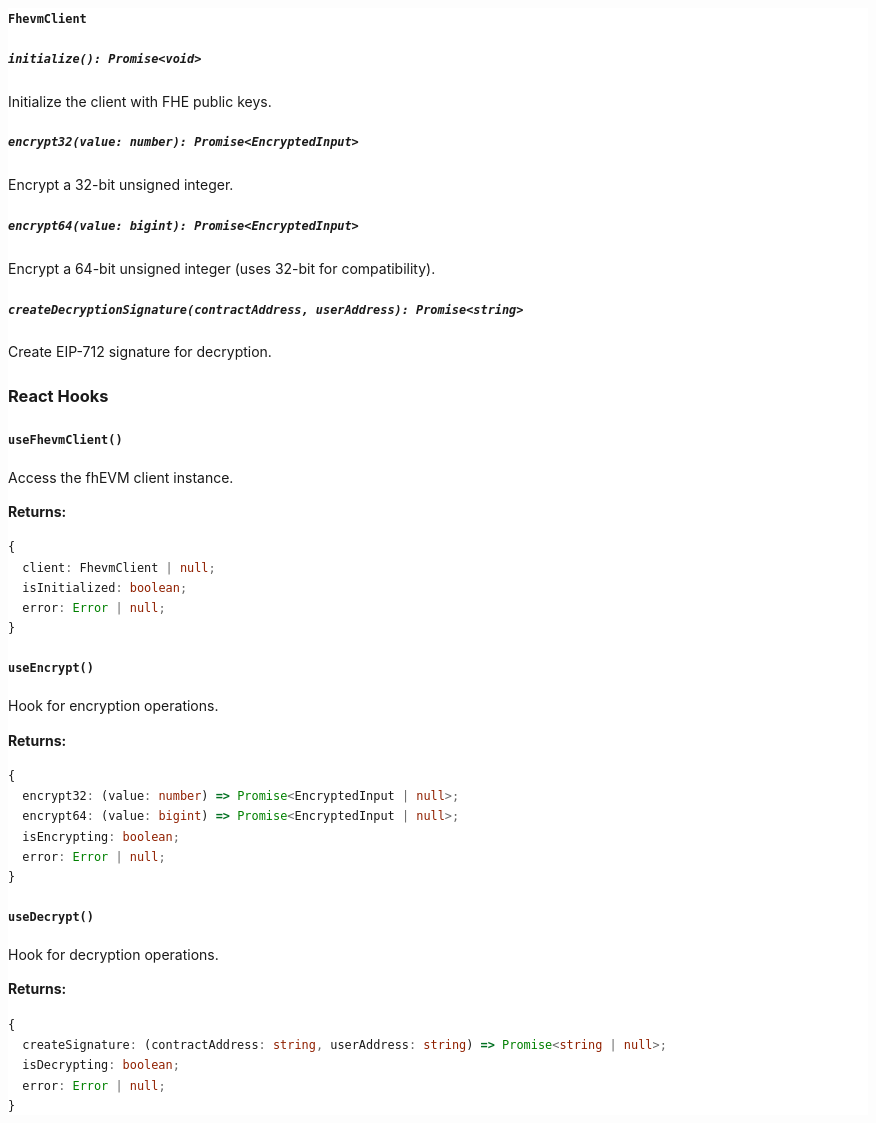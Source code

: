 #### `FhevmClient`

##### `initialize(): Promise<void>`

Initialize the client with FHE public keys.

##### `encrypt32(value: number): Promise<EncryptedInput>`

Encrypt a 32-bit unsigned integer.

##### `encrypt64(value: bigint): Promise<EncryptedInput>`

Encrypt a 64-bit unsigned integer (uses 32-bit for compatibility).

##### `createDecryptionSignature(contractAddress, userAddress): Promise<string>`

Create EIP-712 signature for decryption.

### React Hooks

#### `useFhevmClient()`

Access the fhEVM client instance.

**Returns:**
```typescript
{
  client: FhevmClient | null;
  isInitialized: boolean;
  error: Error | null;
}
```

#### `useEncrypt()`

Hook for encryption operations.

**Returns:**
```typescript
{
  encrypt32: (value: number) => Promise<EncryptedInput | null>;
  encrypt64: (value: bigint) => Promise<EncryptedInput | null>;
  isEncrypting: boolean;
  error: Error | null;
}
```

#### `useDecrypt()`

Hook for decryption operations.

**Returns:**
```typescript
{
  createSignature: (contractAddress: string, userAddress: string) => Promise<string | null>;
  isDecrypting: boolean;
  error: Error | null;
}
```
